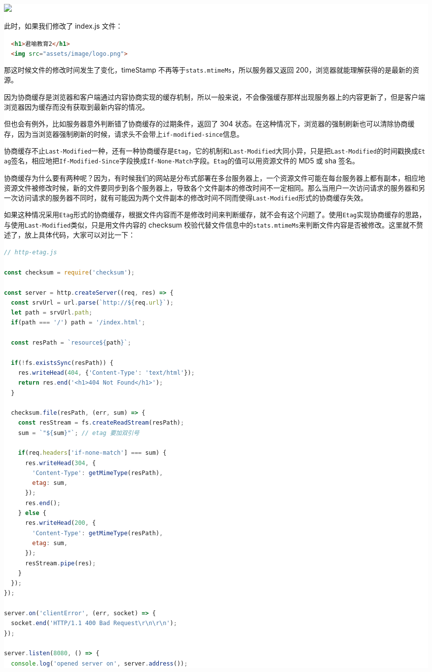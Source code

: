 ![](https://p1.ssl.qhimg.com/t016901819b8ab3f51d.jpg)

此时，如果我们修改了 index.js 文件：

```html
  <h1>君喻教育2</h1>
  <img src="assets/image/logo.png">
```

那这时候文件的修改时间发生了变化，timeStamp 不再等于`stats.mtimeMs`，所以服务器又返回 200，浏览器就能理解获得的是最新的资源。

因为协商缓存是浏览器和客户端通过内容协商实现的缓存机制，所以一般来说，不会像强缓存那样出现服务器上的内容更新了，但是客户端浏览器因为缓存而没有获取到最新内容的情况。

但也会有例外，比如服务器意外判断错了协商缓存的过期条件，返回了 304 状态。在这种情况下，浏览器的强制刷新也可以清除协商缓存，因为当浏览器强制刷新的时候，请求头不会带上`if-modified-since`信息。

协商缓存不止`Last-Modified`一种，还有一种协商缓存是`Etag`，它的机制和`Last-Modified`大同小异，只是把`Last-Modified`的时间戳换成`Etag`签名，相应地把`If-Modified-Since`字段换成`If-None-Match`字段。`Etag`的值可以用资源文件的 MD5 或 sha 签名。

协商缓存为什么要有两种呢？因为，有时候我们的网站是分布式部署在多台服务器上，一个资源文件可能在每台服务器上都有副本，相应地资源文件被修改时候，新的文件要同步到各个服务器上，导致各个文件副本的修改时间不一定相同。那么当用户一次访问请求的服务器和另一次访问请求的服务器不同时，就有可能因为两个文件副本的修改时间不同而使得`Last-Modified`形式的协商缓存失效。

如果这种情况采用`Etag`形式的协商缓存，根据文件内容而不是修改时间来判断缓存，就不会有这个问题了。使用`Etag`实现协商缓存的思路，与使用`Last-Modified`类似，只是用文件内容的 checksum 校验代替文件信息中的`stats.mtimeMs`来判断文件内容是否被修改。这里就不赘述了，放上具体代码，大家可以对比一下：

```js
// http-etag.js

const checksum = require('checksum');

const server = http.createServer((req, res) => {
  const srvUrl = url.parse(`http://${req.url}`);
  let path = srvUrl.path;
  if(path === '/') path = '/index.html';

  const resPath = `resource${path}`;

  if(!fs.existsSync(resPath)) {
    res.writeHead(404, {'Content-Type': 'text/html'});
    return res.end('<h1>404 Not Found</h1>');
  }

  checksum.file(resPath, (err, sum) => {
    const resStream = fs.createReadStream(resPath);
    sum = `"${sum}"`; // etag 要加双引号

    if(req.headers['if-none-match'] === sum) {
      res.writeHead(304, {
        'Content-Type': getMimeType(resPath),
        etag: sum,
      });
      res.end();
    } else {
      res.writeHead(200, {
        'Content-Type': getMimeType(resPath),
        etag: sum,
      });
      resStream.pipe(res);
    }
  });
});

server.on('clientError', (err, socket) => {
  socket.end('HTTP/1.1 400 Bad Request\r\n\r\n');
});

server.listen(8080, () => {
  console.log('opened server on', server.address());
```